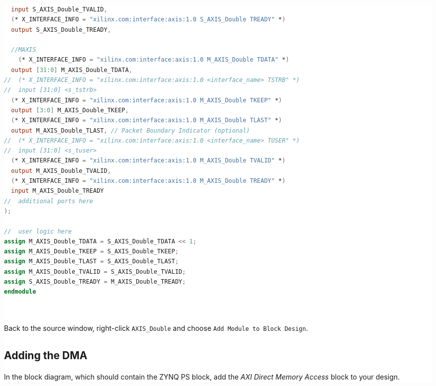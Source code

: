 ```verilog
  input S_AXIS_Double_TVALID, 
  (* X_INTERFACE_INFO = "xilinx.com:interface:axis:1.0 S_AXIS_Double TREADY" *)
  output S_AXIS_Double_TREADY, 
  
  //MAXIS
    (* X_INTERFACE_INFO = "xilinx.com:interface:axis:1.0 M_AXIS_Double TDATA" *)
  output [31:0] M_AXIS_Double_TDATA, 
//  (* X_INTERFACE_INFO = "xilinx.com:interface:axis:1.0 <interface_name> TSTRB" *)
//  input [31:0] <s_tstrb>
  (* X_INTERFACE_INFO = "xilinx.com:interface:axis:1.0 M_AXIS_Double TKEEP" *)
  output [3:0] M_AXIS_Double_TKEEP, 
  (* X_INTERFACE_INFO = "xilinx.com:interface:axis:1.0 M_AXIS_Double TLAST" *)
  output M_AXIS_Double_TLAST, // Packet Boundary Indicator (optional)
//  (* X_INTERFACE_INFO = "xilinx.com:interface:axis:1.0 <interface_name> TUSER" *)
//  input [31:0] <s_tuser>
  (* X_INTERFACE_INFO = "xilinx.com:interface:axis:1.0 M_AXIS_Double TVALID" *)
  output M_AXIS_Double_TVALID, 
  (* X_INTERFACE_INFO = "xilinx.com:interface:axis:1.0 M_AXIS_Double TREADY" *)
  input M_AXIS_Double_TREADY 
//  additional ports here
);

//  user logic here
assign M_AXIS_Double_TDATA = S_AXIS_Double_TDATA << 1;
assign M_AXIS_Double_TKEEP = S_AXIS_Double_TKEEP;
assign M_AXIS_Double_TLAST = S_AXIS_Double_TLAST;
assign M_AXIS_Double_TVALID = S_AXIS_Double_TVALID;
assign S_AXIS_Double_TREADY = M_AXIS_Double_TREADY;
endmodule
			
		

```

Back to the source window, right-click `AXIS_Double` and choose `Add Module to Block Design`.


## Adding the DMA

In the block diagram, which should contain the ZYNQ PS block, add the *AXI Direct Memory Access* block to your design. 
